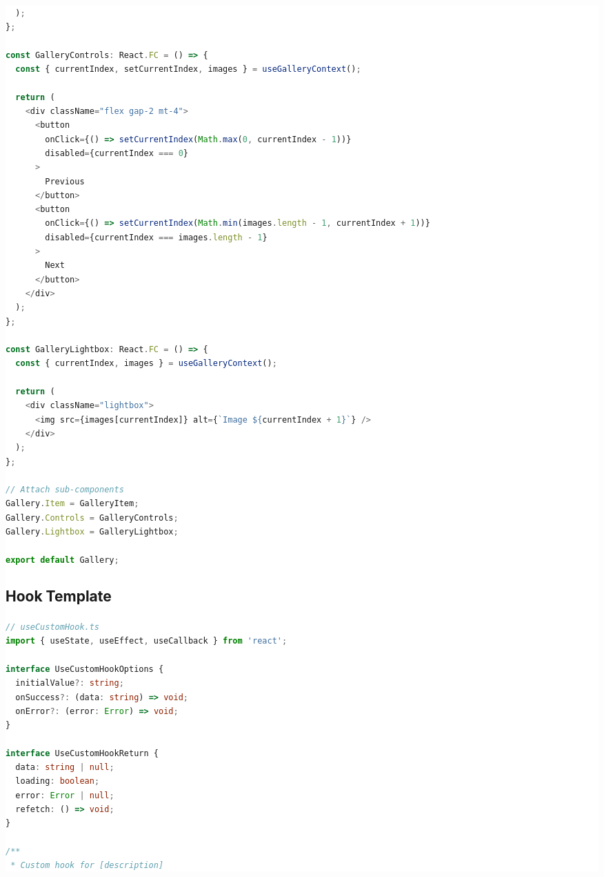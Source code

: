 ```typescript
  );
};

const GalleryControls: React.FC = () => {
  const { currentIndex, setCurrentIndex, images } = useGalleryContext();

  return (
    <div className="flex gap-2 mt-4">
      <button
        onClick={() => setCurrentIndex(Math.max(0, currentIndex - 1))}
        disabled={currentIndex === 0}
      >
        Previous
      </button>
      <button
        onClick={() => setCurrentIndex(Math.min(images.length - 1, currentIndex + 1))}
        disabled={currentIndex === images.length - 1}
      >
        Next
      </button>
    </div>
  );
};

const GalleryLightbox: React.FC = () => {
  const { currentIndex, images } = useGalleryContext();

  return (
    <div className="lightbox">
      <img src={images[currentIndex]} alt={`Image ${currentIndex + 1}`} />
    </div>
  );
};

// Attach sub-components
Gallery.Item = GalleryItem;
Gallery.Controls = GalleryControls;
Gallery.Lightbox = GalleryLightbox;

export default Gallery;
```

## Hook Template

```typescript
// useCustomHook.ts
import { useState, useEffect, useCallback } from 'react';

interface UseCustomHookOptions {
  initialValue?: string;
  onSuccess?: (data: string) => void;
  onError?: (error: Error) => void;
}

interface UseCustomHookReturn {
  data: string | null;
  loading: boolean;
  error: Error | null;
  refetch: () => void;
}

/**
 * Custom hook for [description]
```